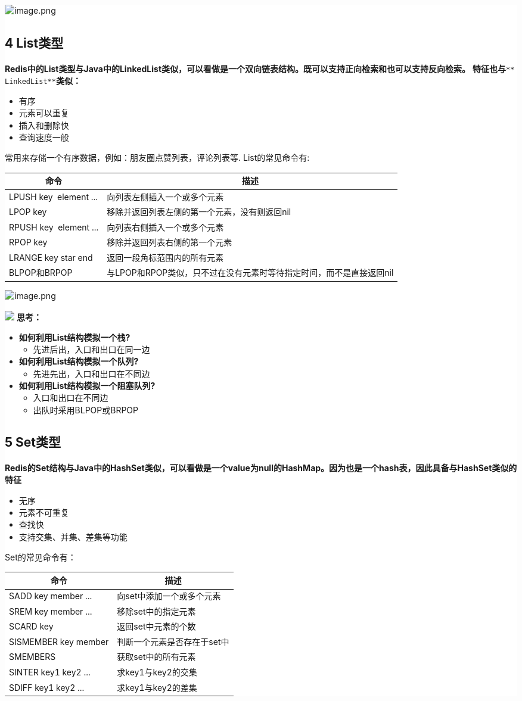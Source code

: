 ![image.png](https://cdn.nlark.com/yuque/0/2022/png/22334924/1666166325919-d9de2b80-979a-4017-904e-2a06fd1fe21f.png#averageHue=%23f4f4f4&clientId=ua4f21d2c-f18d-4&errorMessage=unknown%20error&from=paste&height=647&id=u6657c10b&originHeight=351&originWidth=327&originalType=binary&ratio=1&rotation=0&showTitle=false&size=21337&status=error&style=none&taskId=u34dc3e49-7875-4540-8bcf-13f8d482536&title=&width=602.5)
## 4 List类型
**Redis中的List类型与Java中的LinkedList类似，可以看做是一个双向链表结构。既可以支持正向检索和也可以支持反向检索。**
**特征也与**`**LinkedList**`**类似：**

- 有序
- 元素可以重复
- 插入和删除快
- 查询速度一般

常用来存储一个有序数据，例如：朋友圈点赞列表，评论列表等.
List的常见命令有:

| 命令 | 描述 |
| --- | --- |
| LPUSH key  element ... | 向列表左侧插入一个或多个元素 |
| LPOP key | 移除并返回列表左侧的第一个元素，没有则返回nil |
| RPUSH key  element ... | 向列表右侧插入一个或多个元素 |
| RPOP key | 移除并返回列表右侧的第一个元素 |
| LRANGE key star end | 返回一段角标范围内的所有元素 |
| BLPOP和BRPOP | 与LPOP和RPOP类似，只不过在没有元素时等待指定时间，而不是直接返回nil |

![image.png](https://cdn.nlark.com/yuque/0/2022/png/22334924/1666166764668-e6ca1ad1-9e77-4f74-a728-68f78c724b87.png#averageHue=%23f4f4f4&clientId=u1d46ae95-ac9c-4&from=paste&height=464&id=u7b82eb20&originHeight=335&originWidth=634&originalType=binary&ratio=1&rotation=0&showTitle=false&size=35770&status=done&style=none&taskId=u1ab3029b-d03f-461b-a1dd-c06a315eeb2&title=&width=878)

![](https://cdn.nlark.com/yuque/0/2024/gif/29688613/1711854200653-524c552f-8409-49b7-adac-b923c025e805.gif#averageHue=%23fefefe&clientId=u0575c434-da09-4&height=156&id=Veo2l&originHeight=200&originWidth=1650&originalType=binary&ratio=1&rotation=0&showTitle=false&status=done&style=none&taskId=u2f7357a0-8d20-4eb8-9c6b-6e25a485a5f&title=&width=1285)
**思考：**

-  **如何利用List结构模拟一个栈?** 
   - 先进后出，入口和出口在同一边
-  **如何利用List结构模拟一个队列?** 
   - 先进先出，入口和出口在不同边
-  **如何利用List结构模拟一个阻塞队列?** 
   - 入口和出口在不同边
   - 出队时采用BLPOP或BRPOP

## 5 Set类型
**Redis的Set结构与Java中的HashSet类似，可以看做是一个value为null的HashMap。因为也是一个hash表，因此具备与HashSet类似的特征**

- 无序
- 元素不可重复
- 查找快
- 支持交集、并集、差集等功能

Set的常见命令有：

| 命令 | 描述 |
| --- | --- |
| SADD key member ... | 向set中添加一个或多个元素 |
| SREM key member ... | 移除set中的指定元素 |
| SCARD key | 返回set中元素的个数 |
| SISMEMBER key member | 判断一个元素是否存在于set中 |
| SMEMBERS | 获取set中的所有元素 |
| SINTER key1 key2 ... | 求key1与key2的交集 |
| SDIFF key1 key2 ... | 求key1与key2的差集 |
